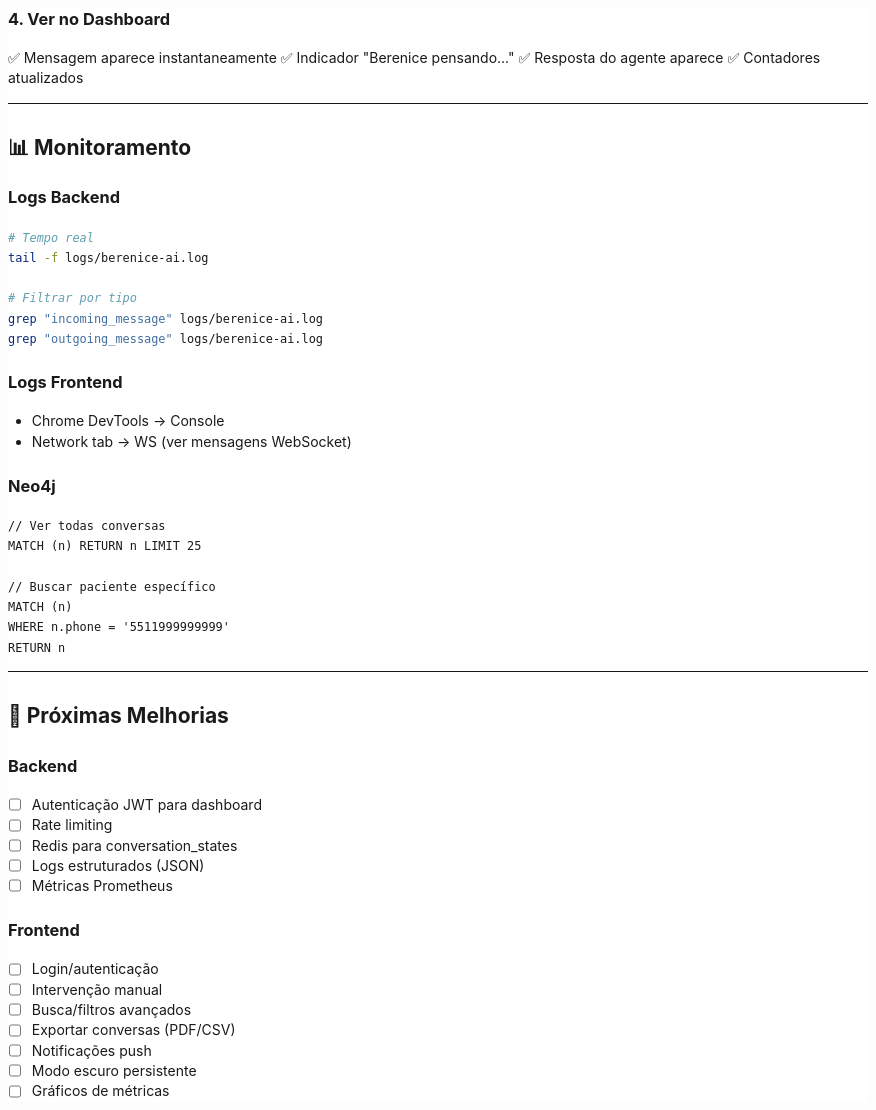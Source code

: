 ### 4. Ver no Dashboard

✅ Mensagem aparece instantaneamente
✅ Indicador "Berenice pensando..."
✅ Resposta do agente aparece
✅ Contadores atualizados

---

## 📊 Monitoramento

### Logs Backend

```bash
# Tempo real
tail -f logs/berenice-ai.log

# Filtrar por tipo
grep "incoming_message" logs/berenice-ai.log
grep "outgoing_message" logs/berenice-ai.log
```

### Logs Frontend

- Chrome DevTools → Console
- Network tab → WS (ver mensagens WebSocket)

### Neo4j

```cypher
// Ver todas conversas
MATCH (n) RETURN n LIMIT 25

// Buscar paciente específico
MATCH (n)
WHERE n.phone = '5511999999999'
RETURN n
```

---

## 🎯 Próximas Melhorias

### Backend
- [ ] Autenticação JWT para dashboard
- [ ] Rate limiting
- [ ] Redis para conversation_states
- [ ] Logs estruturados (JSON)
- [ ] Métricas Prometheus

### Frontend
- [ ] Login/autenticação
- [ ] Intervenção manual
- [ ] Busca/filtros avançados
- [ ] Exportar conversas (PDF/CSV)
- [ ] Notificações push
- [ ] Modo escuro persistente
- [ ] Gráficos de métricas
